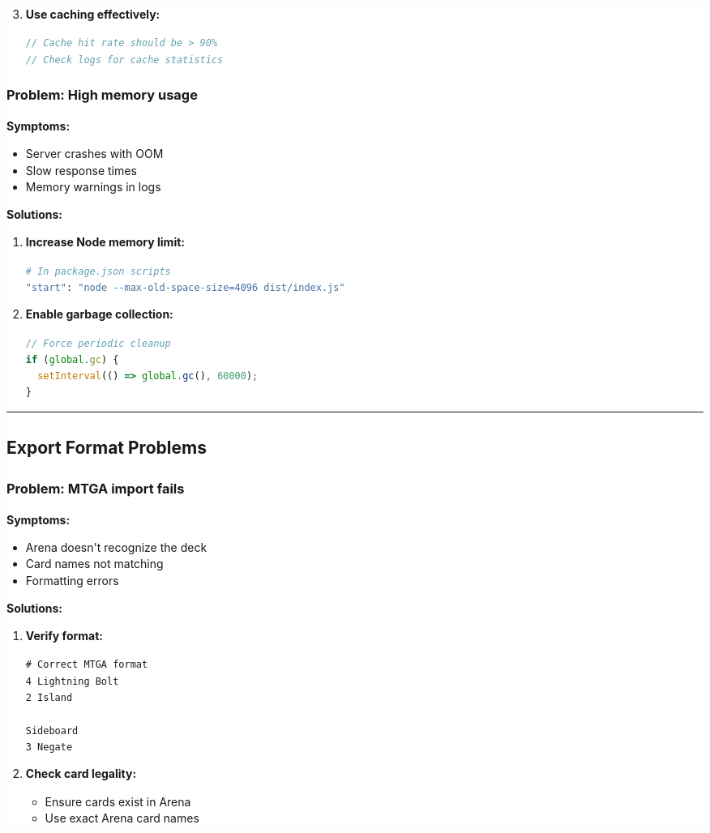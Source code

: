 3. **Use caching effectively:**
   ```javascript
   // Cache hit rate should be > 90%
   // Check logs for cache statistics
   ```

### Problem: High memory usage

**Symptoms:**
- Server crashes with OOM
- Slow response times
- Memory warnings in logs

**Solutions:**

1. **Increase Node memory limit:**
   ```bash
   # In package.json scripts
   "start": "node --max-old-space-size=4096 dist/index.js"
   ```

2. **Enable garbage collection:**
   ```javascript
   // Force periodic cleanup
   if (global.gc) {
     setInterval(() => global.gc(), 60000);
   }
   ```

---

## Export Format Problems

### Problem: MTGA import fails

**Symptoms:**
- Arena doesn't recognize the deck
- Card names not matching
- Formatting errors

**Solutions:**

1. **Verify format:**
   ```
   # Correct MTGA format
   4 Lightning Bolt
   2 Island
   
   Sideboard
   3 Negate
   ```

2. **Check card legality:**
   - Ensure cards exist in Arena
   - Use exact Arena card names
